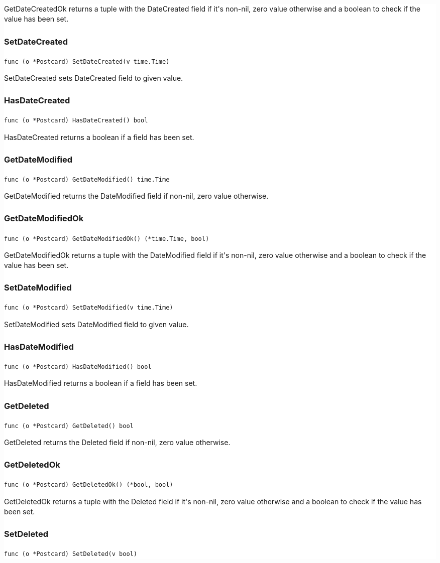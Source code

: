 GetDateCreatedOk returns a tuple with the DateCreated field if it's non-nil, zero value otherwise
and a boolean to check if the value has been set.

### SetDateCreated

`func (o *Postcard) SetDateCreated(v time.Time)`

SetDateCreated sets DateCreated field to given value.

### HasDateCreated

`func (o *Postcard) HasDateCreated() bool`

HasDateCreated returns a boolean if a field has been set.

### GetDateModified

`func (o *Postcard) GetDateModified() time.Time`

GetDateModified returns the DateModified field if non-nil, zero value otherwise.

### GetDateModifiedOk

`func (o *Postcard) GetDateModifiedOk() (*time.Time, bool)`

GetDateModifiedOk returns a tuple with the DateModified field if it's non-nil, zero value otherwise
and a boolean to check if the value has been set.

### SetDateModified

`func (o *Postcard) SetDateModified(v time.Time)`

SetDateModified sets DateModified field to given value.

### HasDateModified

`func (o *Postcard) HasDateModified() bool`

HasDateModified returns a boolean if a field has been set.

### GetDeleted

`func (o *Postcard) GetDeleted() bool`

GetDeleted returns the Deleted field if non-nil, zero value otherwise.

### GetDeletedOk

`func (o *Postcard) GetDeletedOk() (*bool, bool)`

GetDeletedOk returns a tuple with the Deleted field if it's non-nil, zero value otherwise
and a boolean to check if the value has been set.

### SetDeleted

`func (o *Postcard) SetDeleted(v bool)`
